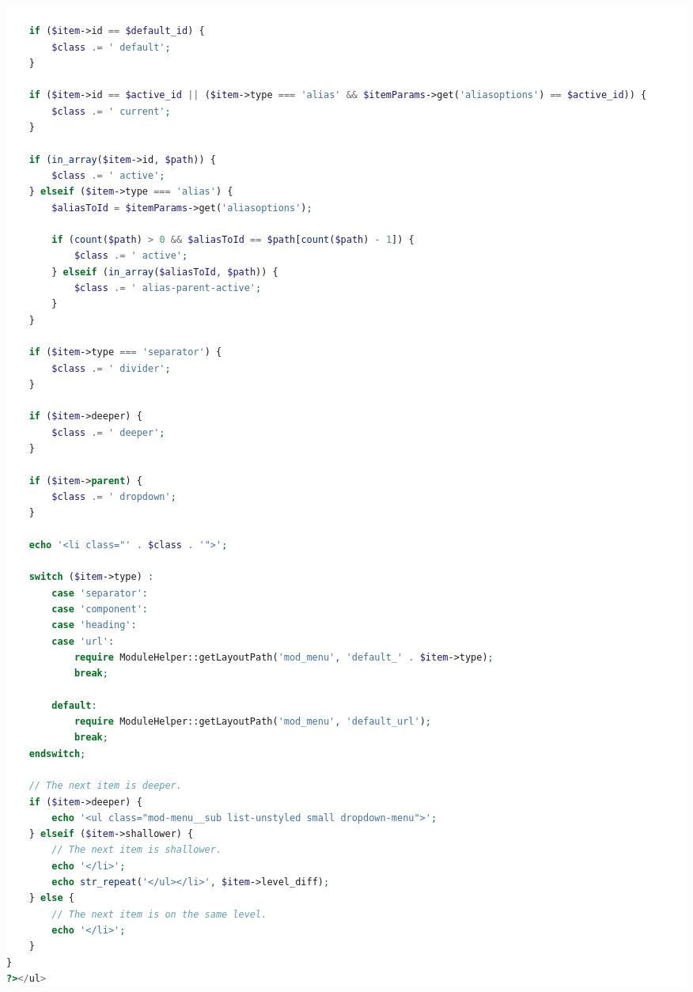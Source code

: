 ```php

    if ($item->id == $default_id) {
        $class .= ' default';
    }

    if ($item->id == $active_id || ($item->type === 'alias' && $itemParams->get('aliasoptions') == $active_id)) {
        $class .= ' current';
    }

    if (in_array($item->id, $path)) {
        $class .= ' active';
    } elseif ($item->type === 'alias') {
        $aliasToId = $itemParams->get('aliasoptions');

        if (count($path) > 0 && $aliasToId == $path[count($path) - 1]) {
            $class .= ' active';
        } elseif (in_array($aliasToId, $path)) {
            $class .= ' alias-parent-active';
        }
    }

    if ($item->type === 'separator') {
        $class .= ' divider';
    }

    if ($item->deeper) {
        $class .= ' deeper';
    }

    if ($item->parent) {
        $class .= ' dropdown';
    }

    echo '<li class="' . $class . '">';

    switch ($item->type) :
        case 'separator':
        case 'component':
        case 'heading':
        case 'url':
            require ModuleHelper::getLayoutPath('mod_menu', 'default_' . $item->type);
            break;

        default:
            require ModuleHelper::getLayoutPath('mod_menu', 'default_url');
            break;
    endswitch;

    // The next item is deeper.
    if ($item->deeper) {
        echo '<ul class="mod-menu__sub list-unstyled small dropdown-menu">';
    } elseif ($item->shallower) {
        // The next item is shallower.
        echo '</li>';
        echo str_repeat('</ul></li>', $item->level_diff);
    } else {
        // The next item is on the same level.
        echo '</li>';
    }
}
?></ul>

```